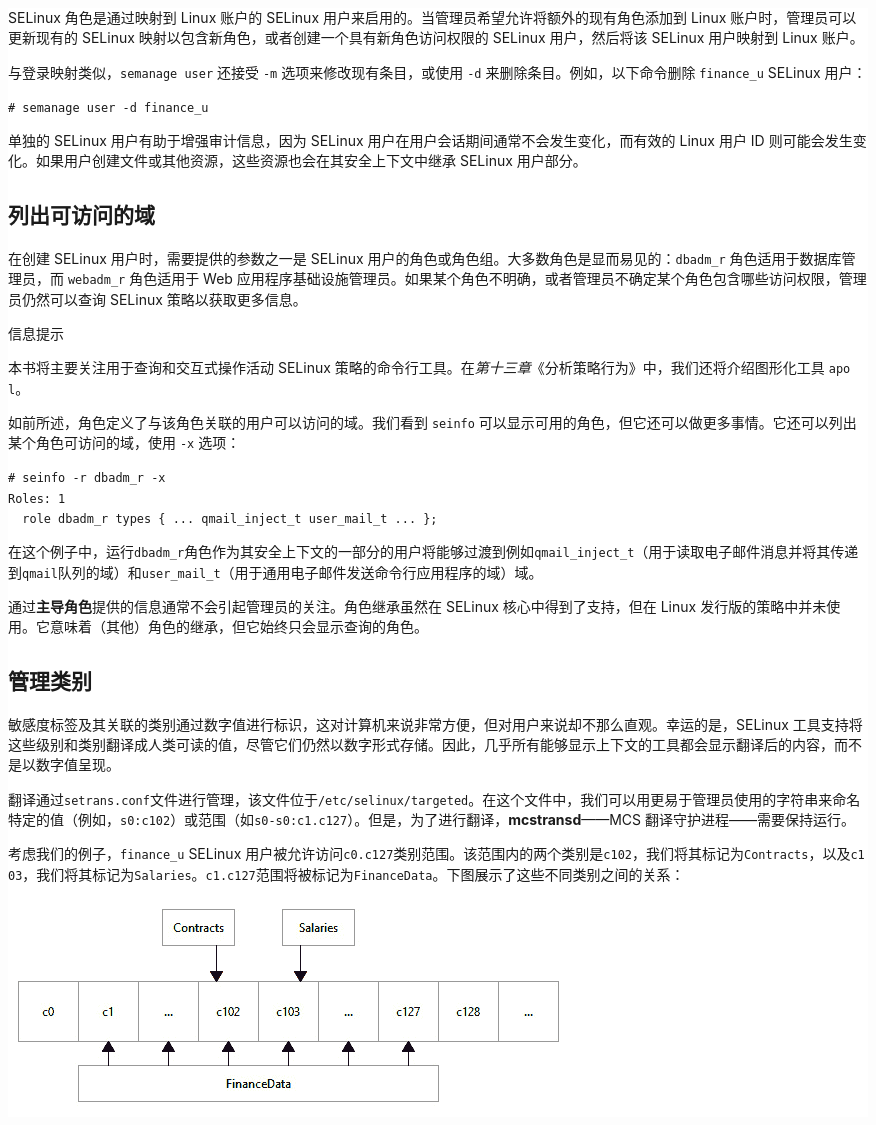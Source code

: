 SELinux 角色是通过映射到 Linux 账户的 SELinux 用户来启用的。当管理员希望允许将额外的现有角色添加到 Linux 账户时，管理员可以更新现有的 SELinux 映射以包含新角色，或者创建一个具有新角色访问权限的 SELinux 用户，然后将该 SELinux 用户映射到 Linux 账户。

与登录映射类似，`semanage user` 还接受 `-m` 选项来修改现有条目，或使用 `-d` 来删除条目。例如，以下命令删除 `finance_u` SELinux 用户：

```
# semanage user -d finance_u
```

单独的 SELinux 用户有助于增强审计信息，因为 SELinux 用户在用户会话期间通常不会发生变化，而有效的 Linux 用户 ID 则可能会发生变化。如果用户创建文件或其他资源，这些资源也会在其安全上下文中继承 SELinux 用户部分。

## 列出可访问的域

在创建 SELinux 用户时，需要提供的参数之一是 SELinux 用户的角色或角色组。大多数角色是显而易见的：`dbadm_r` 角色适用于数据库管理员，而 `webadm_r` 角色适用于 Web 应用程序基础设施管理员。如果某个角色不明确，或者管理员不确定某个角色包含哪些访问权限，管理员仍然可以查询 SELinux 策略以获取更多信息。

信息提示

本书将主要关注用于查询和交互式操作活动 SELinux 策略的命令行工具。在*第十三章*《分析策略行为》中，我们还将介绍图形化工具 `apol`。

如前所述，角色定义了与该角色关联的用户可以访问的域。我们看到 `seinfo` 可以显示可用的角色，但它还可以做更多事情。它还可以列出某个角色可访问的域，使用 `-x` 选项：

```
# seinfo -r dbadm_r -x
Roles: 1
  role dbadm_r types { ... qmail_inject_t user_mail_t ... };
```

在这个例子中，运行`dbadm_r`角色作为其安全上下文的一部分的用户将能够过渡到例如`qmail_inject_t`（用于读取电子邮件消息并将其传递到`qmail`队列的域）和`user_mail_t`（用于通用电子邮件发送命令行应用程序的域）域。

通过**主导角色**提供的信息通常不会引起管理员的关注。角色继承虽然在 SELinux 核心中得到了支持，但在 Linux 发行版的策略中并未使用。它意味着（其他）角色的继承，但它始终只会显示查询的角色。

## 管理类别

敏感度标签及其关联的类别通过数字值进行标识，这对计算机来说非常方便，但对用户来说却不那么直观。幸运的是，SELinux 工具支持将这些级别和类别翻译成人类可读的值，尽管它们仍然以数字形式存储。因此，几乎所有能够显示上下文的工具都会显示翻译后的内容，而不是以数字值呈现。

翻译通过`setrans.conf`文件进行管理，该文件位于`/etc/selinux/targeted`。在这个文件中，我们可以用更易于管理员使用的字符串来命名特定的值（例如，`s0:c102`）或范围（如`s0-s0:c1.c127`）。但是，为了进行翻译，**mcstransd**——MCS 翻译守护进程——需要保持运行。

考虑我们的例子，`finance_u` SELinux 用户被允许访问`c0.c127`类别范围。该范围内的两个类别是`c102`，我们将其标记为`Contracts`，以及`c103`，我们将其标记为`Salaries`。`c1.c127`范围将被标记为`FinanceData`。下图展示了这些不同类别之间的关系：

![图 3.1 – 示例类别和类别范围的关系](img/B16276_03_001.jpg)
